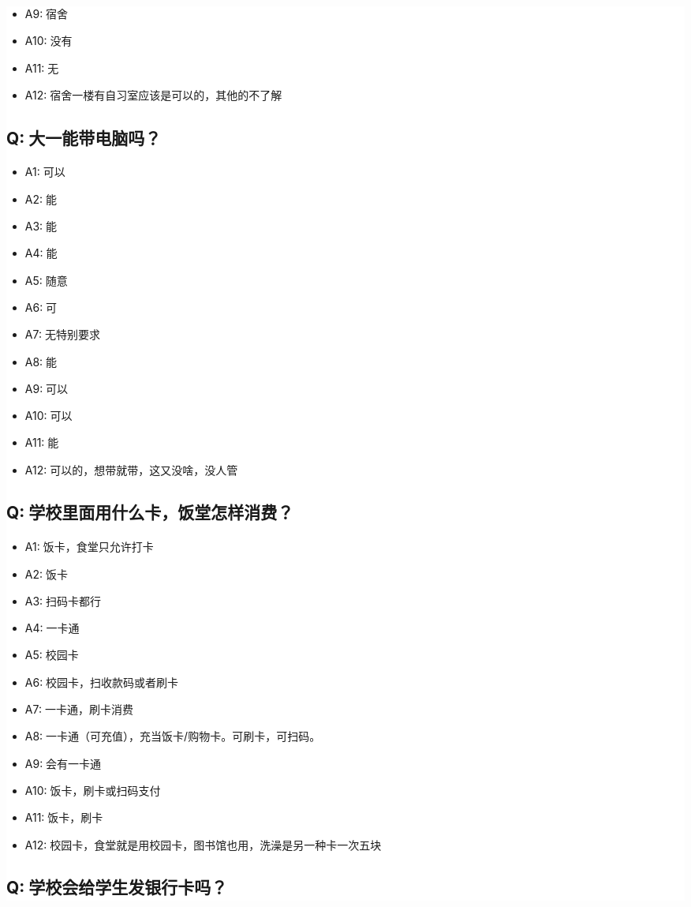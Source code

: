 - A9: 宿舍

- A10: 没有

- A11: 无

- A12: 宿舍一楼有自习室应该是可以的，其他的不了解

## Q: 大一能带电脑吗？

- A1: 可以

- A2: 能

- A3: 能

- A4: 能

- A5: 随意

- A6: 可

- A7: 无特别要求

- A8: 能

- A9: 可以

- A10: 可以

- A11: 能

- A12: 可以的，想带就带，这又没啥，没人管

## Q: 学校里面用什么卡，饭堂怎样消费？

- A1: 饭卡，食堂只允许打卡

- A2: 饭卡

- A3: 扫码卡都行

- A4: 一卡通

- A5: 校园卡

- A6: 校园卡，扫收款码或者刷卡

- A7: 一卡通，刷卡消费

- A8: 一卡通（可充值），充当饭卡/购物卡。可刷卡，可扫码。

- A9: 会有一卡通

- A10: 饭卡，刷卡或扫码支付

- A11: 饭卡，刷卡

- A12: 校园卡，食堂就是用校园卡，图书馆也用，洗澡是另一种卡一次五块

## Q: 学校会给学生发银行卡吗？
